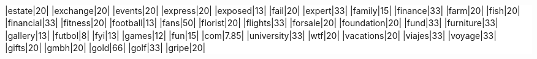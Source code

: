 |estate|20|
|exchange|20|
|events|20|
|express|20|
|exposed|13|
|fail|20|
|expert|33|
|family|15|
|finance|33|
|farm|20|
|fish|20|
|financial|33|
|fitness|20|
|football|13|
|fans|50|
|florist|20|
|flights|33|
|forsale|20|
|foundation|20|
|fund|33|
|furniture|33|
|gallery|13|
|futbol|8|
|fyi|13|
|games|12|
|fun|15|
|com|7.85|
|university|33|
|wtf|20|
|vacations|20|
|viajes|33|
|voyage|33|
|gifts|20|
|gmbh|20|
|gold|66|
|golf|33|
|gripe|20|